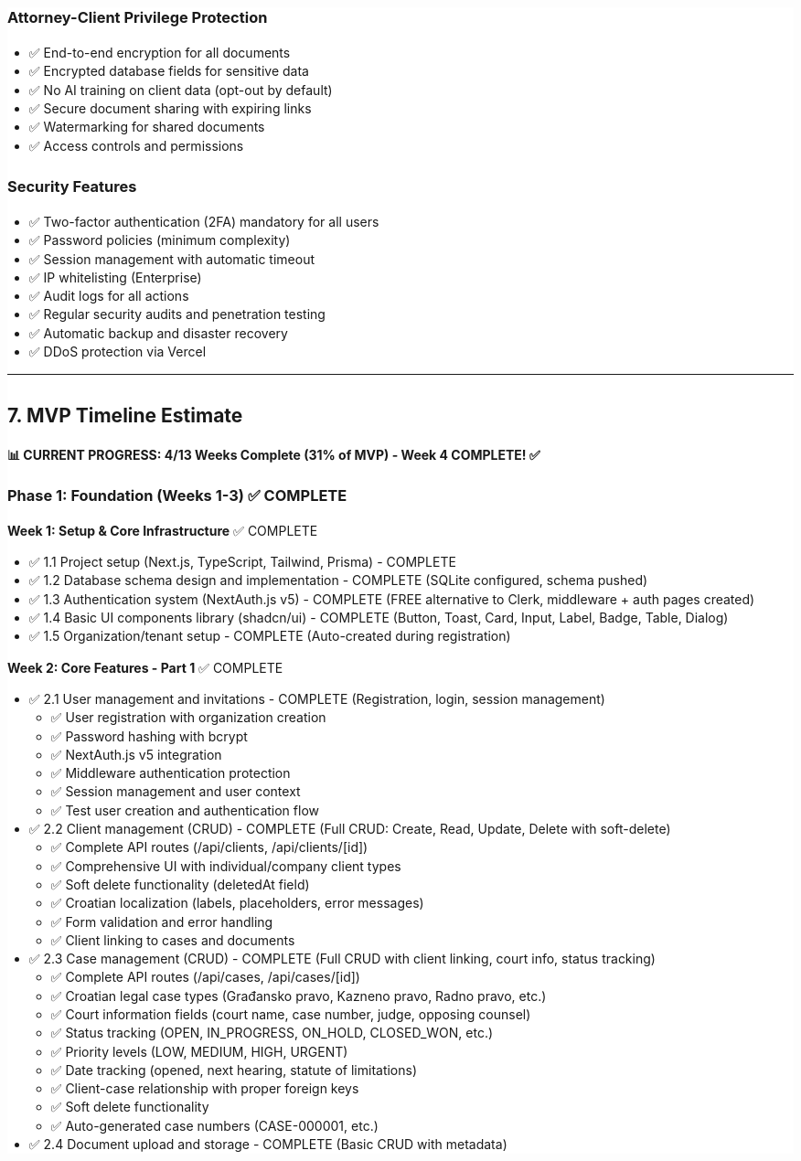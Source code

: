 ### Attorney-Client Privilege Protection
- ✅ End-to-end encryption for all documents
- ✅ Encrypted database fields for sensitive data
- ✅ No AI training on client data (opt-out by default)
- ✅ Secure document sharing with expiring links
- ✅ Watermarking for shared documents
- ✅ Access controls and permissions

### Security Features
- ✅ Two-factor authentication (2FA) mandatory for all users
- ✅ Password policies (minimum complexity)
- ✅ Session management with automatic timeout
- ✅ IP whitelisting (Enterprise)
- ✅ Audit logs for all actions
- ✅ Regular security audits and penetration testing
- ✅ Automatic backup and disaster recovery
- ✅ DDoS protection via Vercel

---

## 7. MVP Timeline Estimate

**📊 CURRENT PROGRESS: 4/13 Weeks Complete (31% of MVP) - Week 4 COMPLETE! ✅**

### Phase 1: Foundation (Weeks 1-3) ✅ COMPLETE

**Week 1: Setup & Core Infrastructure** ✅ COMPLETE
- ✅ 1.1 Project setup (Next.js, TypeScript, Tailwind, Prisma) - COMPLETE
- ✅ 1.2 Database schema design and implementation - COMPLETE (SQLite configured, schema pushed)
- ✅ 1.3 Authentication system (NextAuth.js v5) - COMPLETE (FREE alternative to Clerk, middleware + auth pages created)
- ✅ 1.4 Basic UI components library (shadcn/ui) - COMPLETE (Button, Toast, Card, Input, Label, Badge, Table, Dialog)
- ✅ 1.5 Organization/tenant setup - COMPLETE (Auto-created during registration)

**Week 2: Core Features - Part 1** ✅ COMPLETE
- ✅ 2.1 User management and invitations - COMPLETE (Registration, login, session management)
  - ✅ User registration with organization creation
  - ✅ Password hashing with bcrypt
  - ✅ NextAuth.js v5 integration
  - ✅ Middleware authentication protection
  - ✅ Session management and user context
  - ✅ Test user creation and authentication flow
- ✅ 2.2 Client management (CRUD) - COMPLETE (Full CRUD: Create, Read, Update, Delete with soft-delete)
  - ✅ Complete API routes (/api/clients, /api/clients/[id])
  - ✅ Comprehensive UI with individual/company client types
  - ✅ Soft delete functionality (deletedAt field)
  - ✅ Croatian localization (labels, placeholders, error messages)
  - ✅ Form validation and error handling
  - ✅ Client linking to cases and documents
- ✅ 2.3 Case management (CRUD) - COMPLETE (Full CRUD with client linking, court info, status tracking)
  - ✅ Complete API routes (/api/cases, /api/cases/[id])
  - ✅ Croatian legal case types (Građansko pravo, Kazneno pravo, Radno pravo, etc.)
  - ✅ Court information fields (court name, case number, judge, opposing counsel)
  - ✅ Status tracking (OPEN, IN_PROGRESS, ON_HOLD, CLOSED_WON, etc.)
  - ✅ Priority levels (LOW, MEDIUM, HIGH, URGENT)
  - ✅ Date tracking (opened, next hearing, statute of limitations)
  - ✅ Client-case relationship with proper foreign keys
  - ✅ Soft delete functionality
  - ✅ Auto-generated case numbers (CASE-000001, etc.)
- ✅ 2.4 Document upload and storage - COMPLETE (Basic CRUD with metadata)
